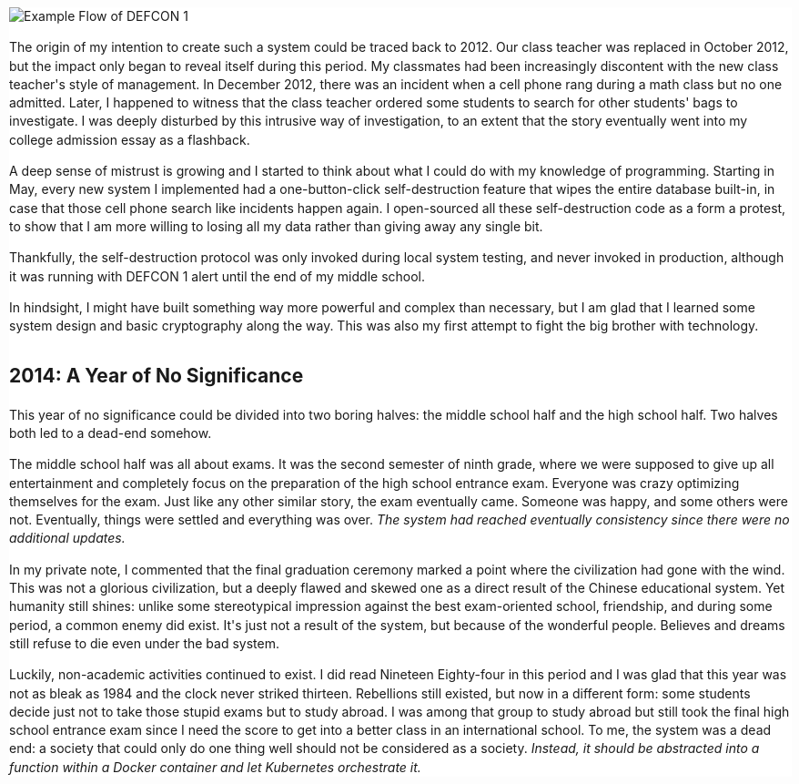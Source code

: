 ![Example Flow of DEFCON 1](/blog/2020-01-07-my-decade-in-review/defcon-1-flow.png)

The origin of my intention to create such a system could be traced back to 2012. Our class teacher
was replaced in October 2012, but the impact only began to reveal itself during this period. My
classmates had been increasingly discontent with the new class teacher's style of management. In
December 2012, there was an incident when a cell phone rang during a math class but no one admitted.
Later, I happened to witness that the class teacher ordered some students to search for other
students' bags to investigate. I was deeply disturbed by this intrusive way of investigation, to an
extent that the story eventually went into my college admission essay as a flashback.

A deep sense of mistrust is growing and I started to think about what I could do with my knowledge
of programming. Starting in May, every new system I implemented had a one-button-click
self-destruction feature that wipes the entire database built-in, in case that those cell phone
search like incidents happen again. I open-sourced all these self-destruction code as a form a
protest, to show that I am more willing to losing all my data rather than giving away any single
bit.

Thankfully, the self-destruction protocol was only invoked during local system testing, and never
invoked in production, although it was running with DEFCON 1 alert until the end of my middle
school.

In hindsight, I might have built something way more powerful and complex than necessary, but I am
glad that I learned some system design and basic cryptography along the way. This was also my first
attempt to fight the big brother with technology.

## 2014: A Year of No Significance

This year of no significance could be divided into two boring halves: the middle school half and the
high school half. Two halves both led to a dead-end somehow.

The middle school half was all about exams. It was the second semester of ninth grade, where we were
supposed to give up all entertainment and completely focus on the preparation of the high school
entrance exam. Everyone was crazy optimizing themselves for the exam. Just like any other similar
story, the exam eventually came. Someone was happy, and some others were not. Eventually, things
were settled and everything was over. _The system had reached eventually consistency since there
were no additional updates._

In my private note, I commented that the final graduation ceremony marked a point where the
civilization had gone with the wind. This was not a glorious civilization, but a deeply flawed and
skewed one as a direct result of the Chinese educational system. Yet humanity still shines: unlike
some stereotypical impression against the best exam-oriented school, friendship, and during some
period, a common enemy did exist. It's just not a result of the system, but because of the wonderful
people. Believes and dreams still refuse to die even under the bad system.

Luckily, non-academic activities continued to exist. I did read Nineteen Eighty-four in this period
and I was glad that this year was not as bleak as 1984 and the clock never striked thirteen.
Rebellions still existed, but now in a different form: some students decide just not to take those
stupid exams but to study abroad. I was among that group to study abroad but still took the final
high school entrance exam since I need the score to get into a better class in an international
school. To me, the system was a dead end: a society that could only do one thing well should not be
considered as a society. _Instead, it should be abstracted into a function within a Docker container
and let Kubernetes orchestrate it._
